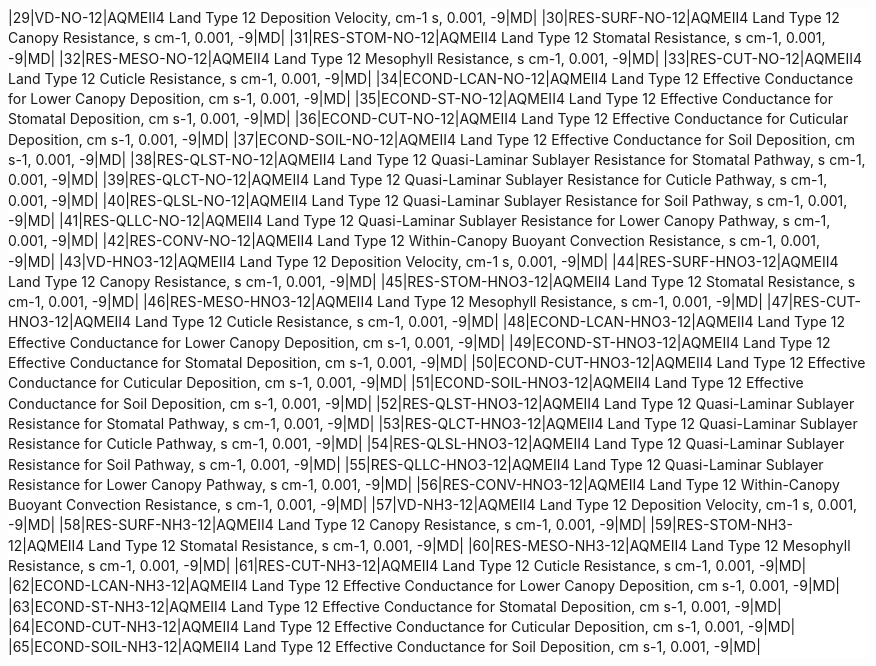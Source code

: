 |29|VD-NO-12|AQMEII4 Land Type 12 Deposition Velocity, cm-1 s, 0.001, -9|MD|
|30|RES-SURF-NO-12|AQMEII4 Land Type 12 Canopy Resistance, s cm-1, 0.001, -9|MD|
|31|RES-STOM-NO-12|AQMEII4 Land Type 12 Stomatal Resistance, s cm-1, 0.001, -9|MD|
|32|RES-MESO-NO-12|AQMEII4 Land Type 12 Mesophyll Resistance, s cm-1, 0.001, -9|MD|
|33|RES-CUT-NO-12|AQMEII4 Land Type 12 Cuticle Resistance, s cm-1, 0.001, -9|MD|
|34|ECOND-LCAN-NO-12|AQMEII4 Land Type 12 Effective Conductance for Lower Canopy Deposition, cm s-1, 0.001, -9|MD|
|35|ECOND-ST-NO-12|AQMEII4 Land Type 12 Effective Conductance for Stomatal Deposition, cm s-1, 0.001, -9|MD|
|36|ECOND-CUT-NO-12|AQMEII4 Land Type 12 Effective Conductance for Cuticular Deposition, cm s-1, 0.001, -9|MD|
|37|ECOND-SOIL-NO-12|AQMEII4 Land Type 12 Effective Conductance for Soil Deposition, cm s-1, 0.001, -9|MD|
|38|RES-QLST-NO-12|AQMEII4 Land Type 12 Quasi-Laminar Sublayer Resistance for Stomatal Pathway, s cm-1, 0.001, -9|MD|
|39|RES-QLCT-NO-12|AQMEII4 Land Type 12 Quasi-Laminar Sublayer Resistance for Cuticle Pathway, s cm-1, 0.001, -9|MD|
|40|RES-QLSL-NO-12|AQMEII4 Land Type 12 Quasi-Laminar Sublayer Resistance for Soil  Pathway, s cm-1, 0.001, -9|MD|
|41|RES-QLLC-NO-12|AQMEII4 Land Type 12 Quasi-Laminar Sublayer Resistance for Lower Canopy Pathway, s cm-1, 0.001, -9|MD|
|42|RES-CONV-NO-12|AQMEII4 Land Type 12 Within-Canopy Buoyant Convection Resistance, s cm-1, 0.001, -9|MD|
|43|VD-HNO3-12|AQMEII4 Land Type 12 Deposition Velocity, cm-1 s, 0.001, -9|MD|
|44|RES-SURF-HNO3-12|AQMEII4 Land Type 12 Canopy Resistance, s cm-1, 0.001, -9|MD|
|45|RES-STOM-HNO3-12|AQMEII4 Land Type 12 Stomatal Resistance, s cm-1, 0.001, -9|MD|
|46|RES-MESO-HNO3-12|AQMEII4 Land Type 12 Mesophyll Resistance, s cm-1, 0.001, -9|MD|
|47|RES-CUT-HNO3-12|AQMEII4 Land Type 12 Cuticle Resistance, s cm-1, 0.001, -9|MD|
|48|ECOND-LCAN-HNO3-12|AQMEII4 Land Type 12 Effective Conductance for Lower Canopy Deposition, cm s-1, 0.001, -9|MD|
|49|ECOND-ST-HNO3-12|AQMEII4 Land Type 12 Effective Conductance for Stomatal Deposition, cm s-1, 0.001, -9|MD|
|50|ECOND-CUT-HNO3-12|AQMEII4 Land Type 12 Effective Conductance for Cuticular Deposition, cm s-1, 0.001, -9|MD|
|51|ECOND-SOIL-HNO3-12|AQMEII4 Land Type 12 Effective Conductance for Soil Deposition, cm s-1, 0.001, -9|MD|
|52|RES-QLST-HNO3-12|AQMEII4 Land Type 12 Quasi-Laminar Sublayer Resistance for Stomatal Pathway, s cm-1, 0.001, -9|MD|
|53|RES-QLCT-HNO3-12|AQMEII4 Land Type 12 Quasi-Laminar Sublayer Resistance for Cuticle Pathway, s cm-1, 0.001, -9|MD|
|54|RES-QLSL-HNO3-12|AQMEII4 Land Type 12 Quasi-Laminar Sublayer Resistance for Soil  Pathway, s cm-1, 0.001, -9|MD|
|55|RES-QLLC-HNO3-12|AQMEII4 Land Type 12 Quasi-Laminar Sublayer Resistance for Lower Canopy Pathway, s cm-1, 0.001, -9|MD|
|56|RES-CONV-HNO3-12|AQMEII4 Land Type 12 Within-Canopy Buoyant Convection Resistance, s cm-1, 0.001, -9|MD|
|57|VD-NH3-12|AQMEII4 Land Type 12 Deposition Velocity, cm-1 s, 0.001, -9|MD|
|58|RES-SURF-NH3-12|AQMEII4 Land Type 12 Canopy Resistance, s cm-1, 0.001, -9|MD|
|59|RES-STOM-NH3-12|AQMEII4 Land Type 12 Stomatal Resistance, s cm-1, 0.001, -9|MD|
|60|RES-MESO-NH3-12|AQMEII4 Land Type 12 Mesophyll Resistance, s cm-1, 0.001, -9|MD|
|61|RES-CUT-NH3-12|AQMEII4 Land Type 12 Cuticle Resistance, s cm-1, 0.001, -9|MD|
|62|ECOND-LCAN-NH3-12|AQMEII4 Land Type 12 Effective Conductance for Lower Canopy Deposition, cm s-1, 0.001, -9|MD|
|63|ECOND-ST-NH3-12|AQMEII4 Land Type 12 Effective Conductance for Stomatal Deposition, cm s-1, 0.001, -9|MD|
|64|ECOND-CUT-NH3-12|AQMEII4 Land Type 12 Effective Conductance for Cuticular Deposition, cm s-1, 0.001, -9|MD|
|65|ECOND-SOIL-NH3-12|AQMEII4 Land Type 12 Effective Conductance for Soil Deposition, cm s-1, 0.001, -9|MD|